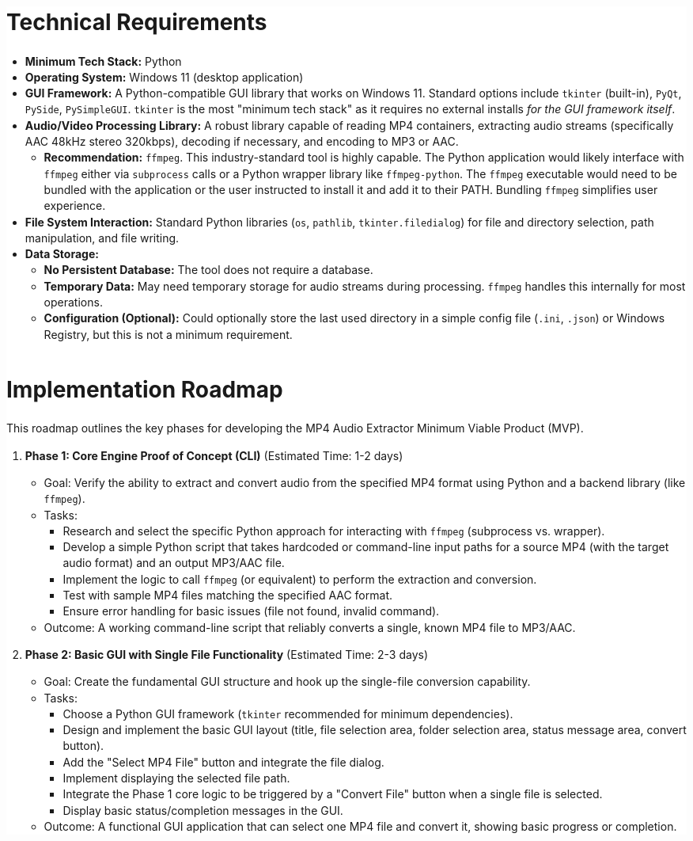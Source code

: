 # Technical Requirements

*   **Minimum Tech Stack:** Python
*   **Operating System:** Windows 11 (desktop application)
*   **GUI Framework:** A Python-compatible GUI library that works on Windows 11. Standard options include `tkinter` (built-in), `PyQt`, `PySide`, `PySimpleGUI`. `tkinter` is the most "minimum tech stack" as it requires no external installs *for the GUI framework itself*.
*   **Audio/Video Processing Library:** A robust library capable of reading MP4 containers, extracting audio streams (specifically AAC 48kHz stereo 320kbps), decoding if necessary, and encoding to MP3 or AAC.
    *   **Recommendation:** `ffmpeg`. This industry-standard tool is highly capable. The Python application would likely interface with `ffmpeg` either via `subprocess` calls or a Python wrapper library like `ffmpeg-python`. The `ffmpeg` executable would need to be bundled with the application or the user instructed to install it and add it to their PATH. Bundling `ffmpeg` simplifies user experience.
*   **File System Interaction:** Standard Python libraries (`os`, `pathlib`, `tkinter.filedialog`) for file and directory selection, path manipulation, and file writing.
*   **Data Storage:**
    *   **No Persistent Database:** The tool does not require a database.
    *   **Temporary Data:** May need temporary storage for audio streams during processing. `ffmpeg` handles this internally for most operations.
    *   **Configuration (Optional):** Could optionally store the last used directory in a simple config file (`.ini`, `.json`) or Windows Registry, but this is not a minimum requirement.

# Implementation Roadmap

This roadmap outlines the key phases for developing the MP4 Audio Extractor Minimum Viable Product (MVP).

1.  **Phase 1: Core Engine Proof of Concept (CLI)** (Estimated Time: 1-2 days)
    *   Goal: Verify the ability to extract and convert audio from the specified MP4 format using Python and a backend library (like `ffmpeg`).
    *   Tasks:
        *   Research and select the specific Python approach for interacting with `ffmpeg` (subprocess vs. wrapper).
        *   Develop a simple Python script that takes hardcoded or command-line input paths for a source MP4 (with the target audio format) and an output MP3/AAC file.
        *   Implement the logic to call `ffmpeg` (or equivalent) to perform the extraction and conversion.
        *   Test with sample MP4 files matching the specified AAC format.
        *   Ensure error handling for basic issues (file not found, invalid command).
    *   Outcome: A working command-line script that reliably converts a single, known MP4 file to MP3/AAC.

2.  **Phase 2: Basic GUI with Single File Functionality** (Estimated Time: 2-3 days)
    *   Goal: Create the fundamental GUI structure and hook up the single-file conversion capability.
    *   Tasks:
        *   Choose a Python GUI framework (`tkinter` recommended for minimum dependencies).
        *   Design and implement the basic GUI layout (title, file selection area, folder selection area, status message area, convert button).
        *   Add the "Select MP4 File" button and integrate the file dialog.
        *   Implement displaying the selected file path.
        *   Integrate the Phase 1 core logic to be triggered by a "Convert File" button when a single file is selected.
        *   Display basic status/completion messages in the GUI.
    *   Outcome: A functional GUI application that can select one MP4 file and convert it, showing basic progress or completion.
